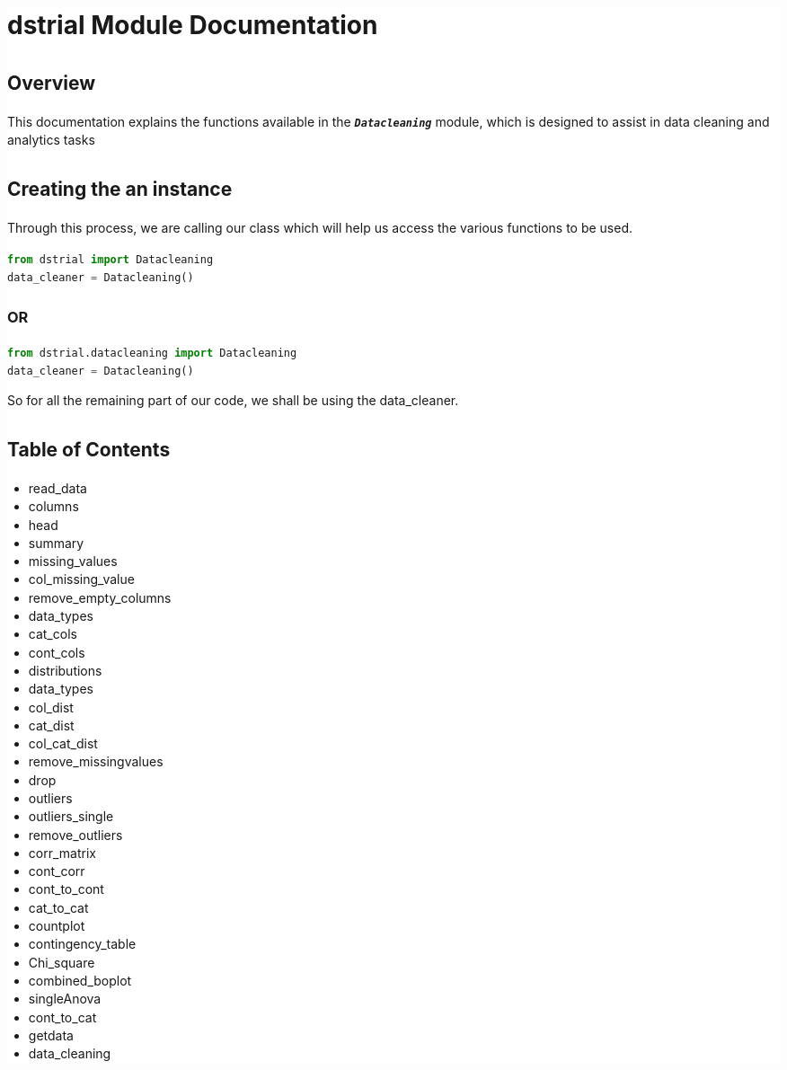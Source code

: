 # dstrial Module Documentation
## Overview
This documentation explains the functions available in the ***`Datacleaning`*** module, which is designed to assist in data cleaning and analytics tasks 

## Creating the an instance
Through this process, we are calling our class which will help us access the various functions to be used.

```python
from dstrial import Datacleaning
data_cleaner = Datacleaning()
```
### OR 
```python
from dstrial.datacleaning import Datacleaning
data_cleaner = Datacleaning()
```

So for all the remaining part of our code, we shall be using the data_cleaner.
## Table of Contents
- read_data
- columns
- head
- summary
- missing_values
- col_missing_value
- remove_empty_columns
- data_types
- cat_cols
- cont_cols
- distributions
- data_types
- col_dist
- cat_dist
- col_cat_dist
- remove_missingvalues
- drop
- outliers
- outliers_single
- remove_outliers
- corr_matrix
- cont_corr
- cont_to_cont
- cat_to_cat
- countplot
- contingency_table
- Chi_square
- combined_boplot
- singleAnova
- cont_to_cat
- getdata
- data_cleaning
